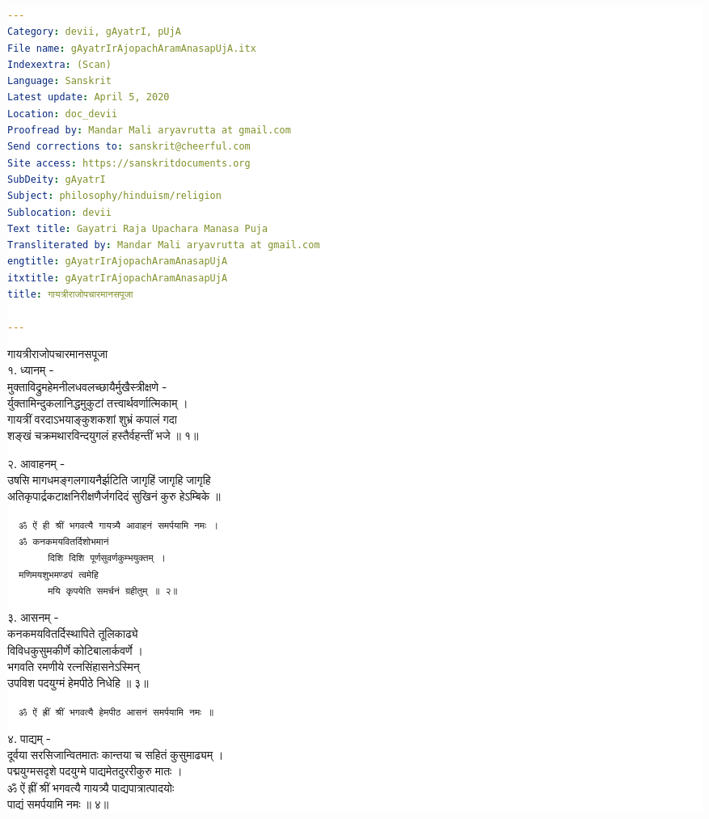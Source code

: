 ```yaml
---
Category: devii, gAyatrI, pUjA
File name: gAyatrIrAjopachAramAnasapUjA.itx
Indexextra: (Scan)
Language: Sanskrit
Latest update: April 5, 2020
Location: doc_devii
Proofread by: Mandar Mali aryavrutta at gmail.com
Send corrections to: sanskrit@cheerful.com
Site access: https://sanskritdocuments.org
SubDeity: gAyatrI
Subject: philosophy/hinduism/religion
Sublocation: devii
Text title: Gayatri Raja Upachara Manasa Puja
Transliterated by: Mandar Mali aryavrutta at gmail.com
engtitle: gAyatrIrAjopachAramAnasapUjA
itxtitle: gAyatrIrAjopachAramAnasapUjA
title: गायत्रीराजोपचारमानसपूजा

---
```

  
 गायत्रीराजोपचारमानसपूजा   
१. ध्यानम् -  
      मुक्ताविद्रुमहेमनीलधवलच्छायैर्मुखैस्त्रीक्षणे -  
           र्युक्तामिन्दुकलानिद्धमुकुटां तत्त्वार्थवर्णात्मिकाम् ।  
      गायत्रीं वरदाऽभयाङ्कुशकशां शुभ्रं कपालं गदा  
           शङ्खं चक्रमथारविन्दयुगलं हस्तैर्वहन्तीं भजे ॥ १॥  
  
२. आवाहनम् -  
      उषसि मागधमङ्गलगायनैर्झटिति जागृहिं जागृहि जागृहि  
      अतिकृपार्द्रकटाक्षनिरीक्षणैर्जगदिदं सुखिनं कुरु हेऽम्बिके ॥  
  
      ॐ ऐं ही श्रीं भगवत्यै गायत्र्यै आवाहनं समर्पयामि नमः ।  
      ॐ कनकमयवितर्दिशोभमानं  
           दिशि दिशि पूर्णसुवर्णकुम्भयुक्तम् ।  
      मणिमयशुभमण्डपं त्वमेहि  
           मयि कृपयेति समर्चनं ग्रहीतुम् ॥ २॥  
  
३. आसनम् -  
      कनकमयवितर्दिस्थापिते तूलिकाढ्ये  
           विविधकुसुमकीर्णे कोटिबालार्कवर्णे ।  
      भगवति रमणीये रत्नसिंहासनेऽस्मिन्  
           उपविश पदयुग्मं हेमपीठे निधेहि ॥ ३॥  
  
      ॐ ऐं ह्रीं श्रीं भगवत्यै हेमपीठ आसनं समर्पयामि नमः ॥  
  
४. पाद्यम् -  
      दूर्वया सरसिजान्वितमातः कान्तया च सहितं कुसुमाढ्यम् ।  
      पद्मयुग्मसदृशे पदयुग्मे पाद्यमेतदुररीकुरु मातः ।  
      ॐ ऐं ह्रीं श्रीं भगवत्यै गायत्र्यै पाद्यपात्रात्पादयोः  
                पाद्यं समर्पयामि नमः ॥ ४॥  
  